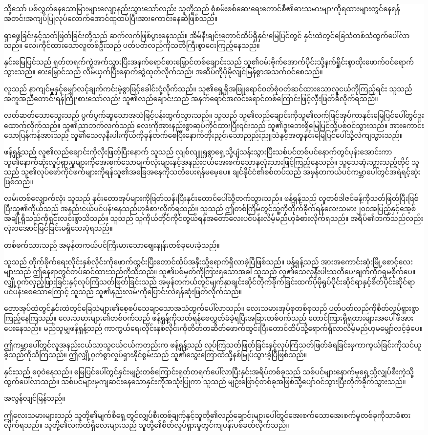သို့သော် ပစ်လွှတ်နေသောမြားများလျော့နည်းသွားသော်လည်း သူတို့သည် စုံစမ်းစစ်ဆေးရေးကောင်စီ၏ဓားသမားများကိုရထားများတွင်နေရန်အတင်းအကျပ်ပြုလုပ်လောက်အောင်ထူထပ်ပြီးအားကောင်းနေဆဲဖြစ်သည်။

ရှာဖွေခြင်းနှင့်သတ်ဖြတ်ခြင်းတို့သည် ဆက်လက်ဖြစ်ပွားနေသည်။ အိမ်နီးချင်းတောင်ထိပ်ရှိနှင်းမြေပြင်တွင် နှင်းထဲတွင်ခြေသံတစ်သံထွက်ပေါ်လာသည်။ လေးကိုင်ထားသောလူတစ်ဦးသည် ပတ်ပတ်လည်ကိုသတိကြီးစွာငေးကြည့်နေသည်။

နှင်းမြေပြင်သည် ရုတ်တရက်ကွဲအက်သွားပြီးအနက်ရောင်ဓားမြှောင်တစ်ချောင်းသည် သူ၏ဝမ်းဗိုက်အောက်ပိုင်းသို့နက်ရှိုင်းစွာထိုးဖောက်ဝင်ရောက်သွားသည်။ ဓားမြှောင်သည် လိမ်ယှက်ပြီးနောက်ဆွဲထုတ်လိုက်သည်၊ အဆိပ်ကိုပိုမိုလျင်မြန်စွာအသက်ဝင်စေသည်။

လူသည် နာကျင်မှုနှင့်မျှော်လင့်ချက်ကင်းမဲ့စွာဖြင့်ခေါင်းငုံ့လိုက်သည်။ သူ၏ရှေ့ရှိအဖြူရောင်ဝတ်စုံဝတ်ဆင်ထားသောလူငယ်ကိုကြည့်ရင်း သူသည် အကူအညီတောင်းရန်ကြိုးစားသော်လည်း သူ၏လည်ချောင်းသည် အနက်ရောင်အလင်းရောင်တစ်ကြောင်းဖြင့်လှီးဖြတ်ခံလိုက်ရသည်။

လတ်ဆတ်သောသွေးသည် ပွက်ပွက်ဆူသောအသံဖြင့်ပန်းထွက်သွားသည်။ သူသည် သူ၏လည်ချောင်းကိုသူ၏လက်ဖြင့်အုပ်ကာနှင်းမြေပြင်ပေါ်တွင်ဒူးထောက်လိုက်သည်။ သူ၏ညာဘက်လက်သည် လေးကိုအားနည်းစွာဆုပ်ကိုင်ထားပြီး၎င်းသည် သူ၏ဒူးဘေးရှိမြေပြင်သို့ပစ်ဝင်သွားသည်။ အားကောင်းသောပြန်ကန်အားသည် သူ၏သေလုနီးပါးကိုယ်ကိုခုန်တက်စေပြီးနောက်တိုးညှင်းသောညည်းညူသံနှင့်အတူနှင်းမြေပြင်ပေါ်သို့လဲကျသွားသည်။

ဖန့်ရှန့်သည် လူ၏လည်ချောင်းကိုလှီးဖြတ်ပြီးနောက် သူသည် လျစ်လျူရှုစွာရှေ့သို့ပျံသန်းသွားပြီးသစ်ပင်တစ်ပင်နောက်တွင်ပုန်းအောင်းကာသူ၏နောက်ဆုံးလှုပ်ရှားမှုများကိုအေးစက်သောမျက်လုံးများနှင့်အနည်းငယ်အေးစက်သောနှလုံးသားဖြင့်ကြည့်နေသည်။ သူသေဆုံးသွားသည့်တိုင် သူသည် သူ၏လုပ်ဖော်ကိုင်ဖက်များကိုရန်သူ၏အခြေအနေကိုသတိပေးရန်မမေ့ပေ။ ချင်နိုင်ငံ၏စစ်တပ်သည် အမှန်တကယ်ပင်ကမ္ဘာပေါ်တွင်အရဲရင့်ဆုံးဖြစ်သည်။

လမ်းတစ်လျှောက်လုံး သူသည် နှင်းတောအုပ်များကိုဖြတ်သန်းပြီးနှင်းတောင်ပေါ်သို့တက်သွားသည်။ ဖန့်ရှန့်သည် လူတစ်ဒါဇင်ခန့်ကိုသတ်ဖြတ်ပြီးဖြစ်ပြီးသူ၏ကိုယ်သည် အနည်းငယ်ပင်ပန်းနေသည်ဟုခံစားလိုက်ရသည်။ သူသည် ဤတစ်ကြိမ်တွင်သူ့ကိုတိုက်ခိုက်ရန်လေးသမား၂၀၀အပြည့်နှင့်အေ့စ်အချို့ရှိသည်ကိုရှင်းလင်းစွာသိသည်။ သူသည် သူကိုယ်တိုင်ကိုင်တွယ်ရန်အတော်လေးပင်ပန်းလိမ့်မည်ဟုခံစားလိုက်ရသည်။ အရိပ်၏ဘက်သည်လည်းလုံးဝအောင်မြင်ခြင်းမရှိသေးပုံရသည်။

တစ်ဖက်သားသည် အမှန်တကယ်ပင်ကြီးမားသောဈေးနှုန်းတစ်ခုပေးခဲ့သည်။

သူသည် တိုက်ခိုက်ရေးလိုင်းနှစ်လိုင်းကိုဖောက်ထွင်းပြီးတောင်ထိပ်အနီးသို့ရောက်ရှိလာခဲ့ပြီဖြစ်သည်။ ဖန့်ရှန့်သည် အားအကောင်းဆုံးမြို့စောင့်လေးများသည် ဤနေရာတွင်တပ်ဆင်ထားသည်ကိုသိသည်။ သူ၏ပစ်မှတ်ကိုကြားရသောအခါ သူသည် လူ၏သေလုနီးပါးသတိပေးချက်ကိုဂရုမစိုက်ပေ။ လျှို့ဝှက်လှည့်ဖြားခြင်းနှင့်လုပ်ကြံသတ်ဖြတ်ခြင်းသည် အမှန်တကယ်တွင်မျက်နှာချင်းဆိုင်တိုက်ခိုက်ခြင်းထက်ပိုမိုရုပ်ပိုင်းဆိုင်ရာနှင့်စိတ်ပိုင်းဆိုင်ရာပင်ပန်းစေသောကြောင့် သူသည် သူ၏နည်းလမ်းကိုပြောင်းလဲရန်ဆုံးဖြတ်လိုက်သည်။

တောအုပ်ထဲတွင်နှင်းထဲတွင်ခြေသံများ၏စေ့စပ်သေချာသောအသံထွက်ပေါ်လာသည်။ လေးသမားအုပ်စုတစ်စုသည် ပတ်ပတ်လည်ကိုစိတ်လှုပ်ရှားစွာကြည့်နေကြသည်။ လေးသမားများ၏တစ်ဝက်သည် ဖန့်ရှန့်ကိုသတ်ရန်စေလွှတ်ခံခဲ့ရပြီးအခြားတစ်ဝက်သည် တောင်ကြားရှိရထားများအပေါ်ဖိအားပေးနေသည်။ မည်သူမျှဖန့်ရှန့်သည် ကာကွယ်ရေးလိုင်းနှစ်လိုင်းကိုတိတ်တဆိတ်ဖောက်ထွင်းပြီးတောင်ထိပ်သို့ရောက်ရှိလာလိမ့်မည်ဟုမမျှော်လင့်ခဲ့ပေ။

ဤကမ္ဘာပေါ်တွင်လူအနည်းငယ်သာသူငယ်ငယ်ကတည်းက ဖန့်ရှန့်သည် လုပ်ကြံသတ်ဖြတ်ခြင်းနှင့်လုပ်ကြံသတ်ဖြတ်ခံရခြင်းမှကာကွယ်ခြင်းကိုသင်ယူခဲ့သည်ကိုသိကြသည်။ ဤလျှို့ဝှက်စွာလှုပ်ရှားနိုင်စွမ်းသည် သူ၏သွေးကြောထဲသို့နစ်မြုပ်သွားခဲ့ပြီဖြစ်သည်။

နှင်းသည် ဝေ့ဝဲနေသည်။ မြေပြင်ပေါ်တွင်နှင်းမျဉ်းတစ်ကြောင်းရုတ်တရက်ပေါ်လာပြီးနှင်းအရိပ်တစ်ခုသည် သစ်ပင်များနောက်မှရှေ့သို့လျှပ်စီးကဲ့သို့ထွက်ပေါ်လာသည်။ သစ်ပင်များမှကျဆင်းနေသောနှင်းကိုအသုံးပြုကာ သူသည် မျဉ်းဖြောင့်တစ်ခုအဖြစ်သို့ပျော်ဝင်သွားပြီးတိုက်ခိုက်သွားသည်။

အလွန်လျင်မြန်သည်။

ဤလေးသမားများသည် သူတို့၏မျက်စိရှေ့တွင်လျှပ်စီးတစ်ချက်နှင့်သူတို့၏လည်ချောင်းများပေါ်တွင်အေးစက်သောအေးစက်မှုတစ်ခုကိုသာခံစားလိုက်ရသည်။ သူတို့၏လက်ထဲရှိလေးများသည် သူတို့၏စိတ်လှုပ်ရှားမှုတွင်ကျပန်းပစ်ခတ်လိုက်သည်။
